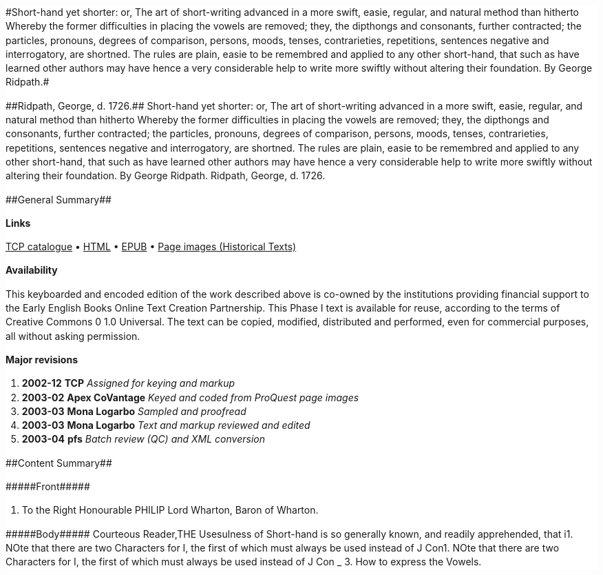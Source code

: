 #Short-hand yet shorter: or, The art of short-writing advanced in a more swift, easie, regular, and natural method than hitherto Whereby the former difficulties in placing the vowels are removed; they, the dipthongs and consonants, further contracted; the particles, pronouns, degrees of comparison, persons, moods, tenses, contrarieties, repetitions, sentences negative and interrogatory, are shortned. The rules are plain, easie to be remembred and applied to any other short-hand, that such as have learned other authors may have hence a very considerable help to write more swiftly without altering their foundation. By George Ridpath.#

##Ridpath, George, d. 1726.##
Short-hand yet shorter: or, The art of short-writing advanced in a more swift, easie, regular, and natural method than hitherto Whereby the former difficulties in placing the vowels are removed; they, the dipthongs and consonants, further contracted; the particles, pronouns, degrees of comparison, persons, moods, tenses, contrarieties, repetitions, sentences negative and interrogatory, are shortned. The rules are plain, easie to be remembred and applied to any other short-hand, that such as have learned other authors may have hence a very considerable help to write more swiftly without altering their foundation. By George Ridpath.
Ridpath, George, d. 1726.

##General Summary##

**Links**

[TCP catalogue](http://www.ota.ox.ac.uk/tcp/)  • 
[HTML](http://tei.it.ox.ac.uk/tcp/Texts-HTML/free/A57/A57289.html)  • 
[EPUB](http://tei.it.ox.ac.uk/tcp/Texts-EPUB/free/A57/A57289.epub) • 
[Page images (Historical Texts)](https://data.historicaltexts.jisc.ac.uk/view?pubId=eebo-99832223e&pageId=eebo-99832223e-36695-1)

**Availability**

This keyboarded and encoded edition of the
	       work described above is co-owned by the institutions
	       providing financial support to the Early English Books
	       Online Text Creation Partnership. This Phase I text is
	       available for reuse, according to the terms of Creative
	       Commons 0 1.0 Universal. The text can be copied,
	       modified, distributed and performed, even for
	       commercial purposes, all without asking permission.

**Major revisions**

1. __2002-12__ __TCP__ *Assigned for keying and markup*
1. __2003-02__ __Apex CoVantage__ *Keyed and coded from ProQuest page images*
1. __2003-03__ __Mona Logarbo__ *Sampled and proofread*
1. __2003-03__ __Mona Logarbo__ *Text and markup reviewed and edited*
1. __2003-04__ __pfs__ *Batch review (QC) and XML conversion*

##Content Summary##

#####Front#####

1. To the Right Honourable PHILIP Lord Wharton, Baron of Wharton.

#####Body#####
Courteous Reader,THE Usesulness of Short-hand is so generally known, and readily apprehended, that i1. NOte that there are two Characters for I, the first of which must always be used instead of J Con1. NOte that there are two Characters for I, the first of which must always be used instead of J Con
    _ 3. How to express the Vowels.
